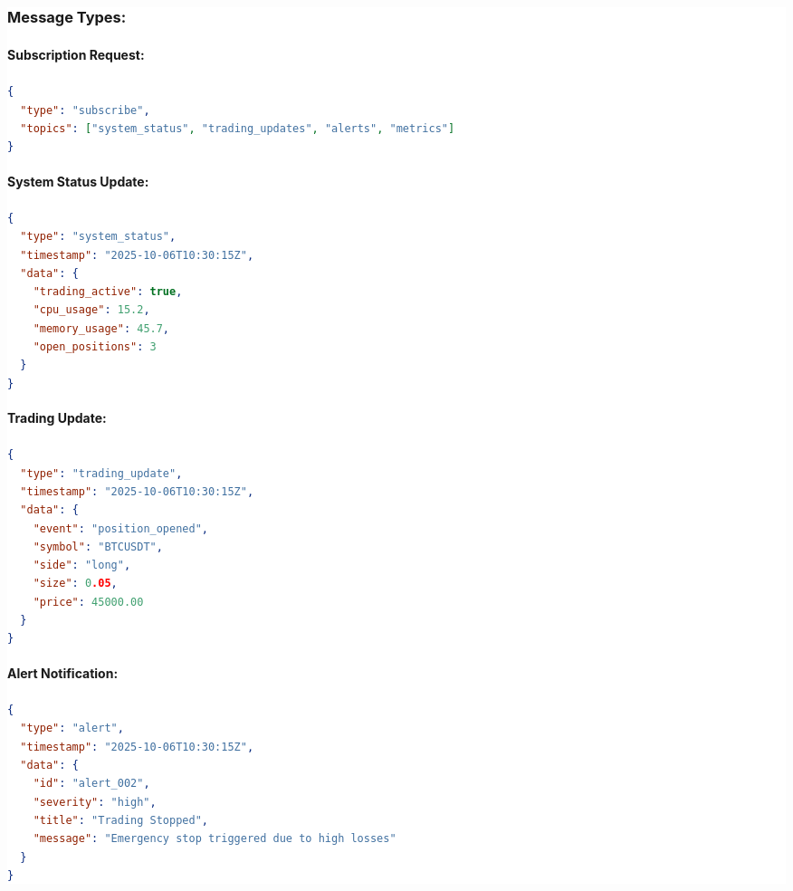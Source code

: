 ### **Message Types:**

#### **Subscription Request:**
```json
{
  "type": "subscribe",
  "topics": ["system_status", "trading_updates", "alerts", "metrics"]
}
```

#### **System Status Update:**
```json
{
  "type": "system_status",
  "timestamp": "2025-10-06T10:30:15Z",
  "data": {
    "trading_active": true,
    "cpu_usage": 15.2,
    "memory_usage": 45.7,
    "open_positions": 3
  }
}
```

#### **Trading Update:**
```json
{
  "type": "trading_update",
  "timestamp": "2025-10-06T10:30:15Z",
  "data": {
    "event": "position_opened",
    "symbol": "BTCUSDT",
    "side": "long",
    "size": 0.05,
    "price": 45000.00
  }
}
```

#### **Alert Notification:**
```json
{
  "type": "alert",
  "timestamp": "2025-10-06T10:30:15Z",
  "data": {
    "id": "alert_002",
    "severity": "high",
    "title": "Trading Stopped",
    "message": "Emergency stop triggered due to high losses"
  }
}
```
